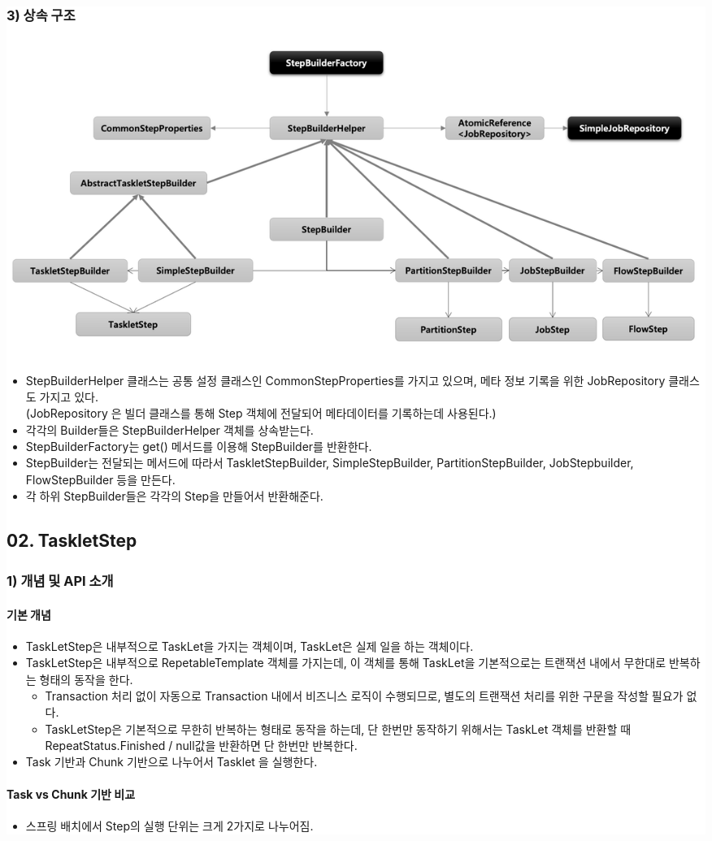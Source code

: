 ### 3) 상속 구조

<img src="./resources/05-02.png"  width="1000"/>

* StepBuilderHelper 클래스는 공통 설정 클래스인 CommonStepProperties를 가지고 있으며, 메타 정보 기록을 위한 JobRepository 클래스도 가지고 있다. <br>
(JobRepository 은 빌더 클래스를 통해 Step 객체에 전달되어 메타데이터를 기록하는데 사용된다.)
* 각각의 Builder들은 StepBuilderHelper 객체를 상속받는다. 
* StepBuilderFactory는 get() 메서드를 이용해 StepBuilder를 반환한다.
* StepBuilder는 전달되는 메서드에 따라서 TaskletStepBuilder, SimpleStepBuilder, PartitionStepBuilder, JobStepbuilder, FlowStepBuilder 등을 만든다. 
* 각 하위 StepBuilder들은 각각의 Step을 만들어서 반환해준다. 

## 02. TaskletStep

### 1) 개념 및 API 소개

#### 기본 개념

* TaskLetStep은 내부적으로 TaskLet을 가지는 객체이며, TaskLet은 실제 일을 하는 객체이다.
* TaskLetStep은 내부적으로 RepetableTemplate 객체를 가지는데, 이 객체를 통해 TaskLet을 기본적으로는 트랜잭션 내에서 무한대로 반복하는 형태의 동작을 한다.
    * Transaction 처리 없이 자동으로 Transaction 내에서 비즈니스 로직이 수행되므로, 별도의 트랜잭션 처리를 위한 구문을 작성할 필요가 없다.
    * TaskLetStep은 기본적으로 무한히 반복하는 형태로 동작을 하는데, 단 한번만 동작하기 위해서는 TaskLet 객체를 반환할 때 RepeatStatus.Finished / null값을 반환하면 단 한번만 반복한다. 
* Task 기반과 Chunk 기반으로 나누어서 Tasklet 을 실행한다.

#### Task vs Chunk 기반 비교

* 스프링 배치에서 Step의 실행 단위는 크게 2가지로 나누어짐.
